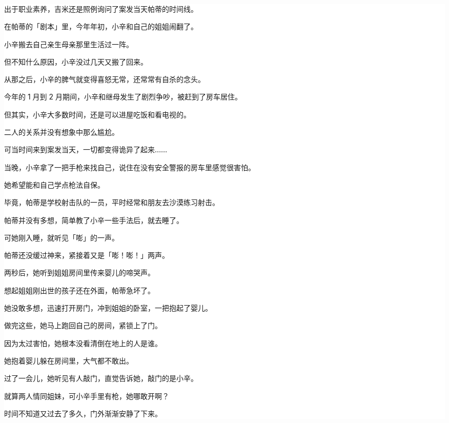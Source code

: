 
出于职业素养，吉米还是照例询问了案发当天帕蒂的时间线。


在帕蒂的「剧本」里，今年年初，小辛和自己的姐姐闹翻了。


小辛搬去自己亲生母亲那里生活过一阵。


但不知什么原因，小辛没过几天又搬了回来。


从那之后，小辛的脾气就变得喜怒无常，还常常有自杀的念头。


今年的 1 月到 2 月期间，小辛和继母发生了剧烈争吵，被赶到了房车居住。


但其实，小辛大多数时间，还是可以进屋吃饭和看电视的。


二人的关系并没有想象中那么尴尬。


可当时间来到案发当天，一切都变得诡异了起来…… 


当晚，小辛拿了一把手枪来找自己，说住在没有安全警报的房车里感觉很害怕。


她希望能和自己学点枪法自保。


毕竟，帕蒂是学校射击队的一员，平时经常和朋友去沙漠练习射击。


帕蒂并没有多想，简单教了小辛一些手法后，就去睡了。


可她刚入睡，就听见「嘭」的一声。


帕蒂还没缓过神来，紧接着又是「嘭！嘭！」两声。


两秒后，她听到姐姐房间里传来婴儿的啼哭声。


想起姐姐刚出世的孩子还在外面，帕蒂急坏了。


她没敢多想，迅速打开房门，冲到姐姐的卧室，一把抱起了婴儿。


做完这些，她马上跑回自己的房间，紧锁上了门。


因为太过害怕，她根本没看清倒在地上的人是谁。


她抱着婴儿躲在房间里，大气都不敢出。


过了一会儿，她听见有人敲门，直觉告诉她，敲门的是小辛。


就算两人情同姐妹，可小辛手里有枪，她哪敢开啊？


时间不知道又过去了多久，门外渐渐安静了下来。

